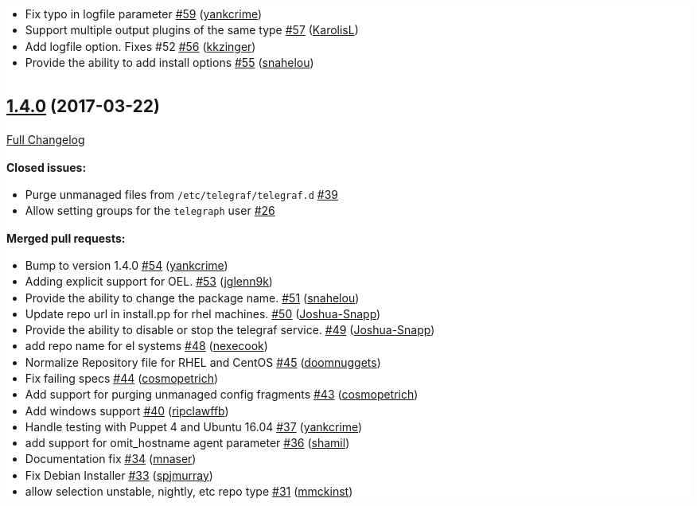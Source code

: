 - Fix typo in logfile parameter [\#59](https://github.com/voxpupuli/puppet-telegraf/pull/59) ([yankcrime](https://github.com/yankcrime))
- Support multiple output plugins of the same type [\#57](https://github.com/voxpupuli/puppet-telegraf/pull/57) ([KarolisL](https://github.com/KarolisL))
- Add logfile option. Fixes \#52 [\#56](https://github.com/voxpupuli/puppet-telegraf/pull/56) ([kkzinger](https://github.com/kkzinger))
- Provide the ability to add install options [\#55](https://github.com/voxpupuli/puppet-telegraf/pull/55) ([snahelou](https://github.com/snahelou))

## [1.4.0](https://github.com/voxpupuli/puppet-telegraf/tree/1.4.0) (2017-03-22)

[Full Changelog](https://github.com/voxpupuli/puppet-telegraf/compare/1.3.0...1.4.0)

**Closed issues:**

- Purge unmanaged files from `/etc/telegraf/telegraf.d` [\#39](https://github.com/voxpupuli/puppet-telegraf/issues/39)
- Allow setting groups for the `telegraph` user [\#26](https://github.com/voxpupuli/puppet-telegraf/issues/26)

**Merged pull requests:**

- Bump to version 1.4.0 [\#54](https://github.com/voxpupuli/puppet-telegraf/pull/54) ([yankcrime](https://github.com/yankcrime))
- Adding explicit support for OEL. [\#53](https://github.com/voxpupuli/puppet-telegraf/pull/53) ([jglenn9k](https://github.com/jglenn9k))
- Provide the ability to change the package name. [\#51](https://github.com/voxpupuli/puppet-telegraf/pull/51) ([snahelou](https://github.com/snahelou))
- Update repo url in install.pp for rhel machines. [\#50](https://github.com/voxpupuli/puppet-telegraf/pull/50) ([Joshua-Snapp](https://github.com/Joshua-Snapp))
- Provide the ability to disable or stop the telegraf service. [\#49](https://github.com/voxpupuli/puppet-telegraf/pull/49) ([Joshua-Snapp](https://github.com/Joshua-Snapp))
- add repo name for el systems [\#48](https://github.com/voxpupuli/puppet-telegraf/pull/48) ([nexecook](https://github.com/nexecook))
- Normalize Repository file for RHEL and CentOS [\#45](https://github.com/voxpupuli/puppet-telegraf/pull/45) ([doomnuggets](https://github.com/doomnuggets))
- Fix failing specs [\#44](https://github.com/voxpupuli/puppet-telegraf/pull/44) ([cosmopetrich](https://github.com/cosmopetrich))
- Add support for purging unmanaged config fragments [\#43](https://github.com/voxpupuli/puppet-telegraf/pull/43) ([cosmopetrich](https://github.com/cosmopetrich))
- Add windows support [\#40](https://github.com/voxpupuli/puppet-telegraf/pull/40) ([ripclawffb](https://github.com/ripclawffb))
- Handle testing with Puppet 4 and Ubuntu 16.04 [\#37](https://github.com/voxpupuli/puppet-telegraf/pull/37) ([yankcrime](https://github.com/yankcrime))
- add support for omit\_hostname agent parameter [\#36](https://github.com/voxpupuli/puppet-telegraf/pull/36) ([shamil](https://github.com/shamil))
- Documentation fix [\#34](https://github.com/voxpupuli/puppet-telegraf/pull/34) ([mnaser](https://github.com/mnaser))
- Fix Debian Installer [\#33](https://github.com/voxpupuli/puppet-telegraf/pull/33) ([spjmurray](https://github.com/spjmurray))
- allow selection unstable, nightly, etc repo type [\#31](https://github.com/voxpupuli/puppet-telegraf/pull/31) ([mmckinst](https://github.com/mmckinst))
